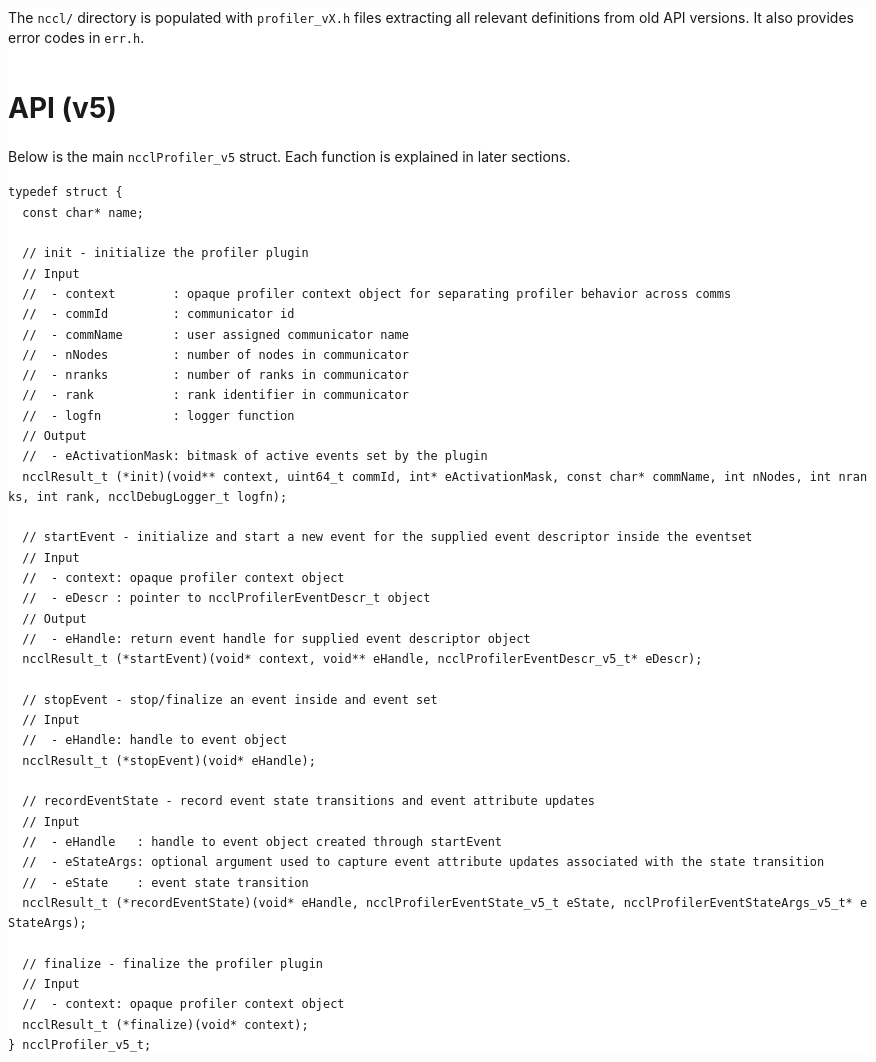 The `nccl/` directory is populated with `profiler_vX.h` files extracting all relevant definitions
from old API versions. It also provides error codes in `err.h`.

# API (v5)

Below is the main `ncclProfiler_v5` struct. Each function is explained in later sections.

```
typedef struct {
  const char* name;

  // init - initialize the profiler plugin
  // Input
  //  - context        : opaque profiler context object for separating profiler behavior across comms
  //  - commId         : communicator id
  //  - commName       : user assigned communicator name
  //  - nNodes         : number of nodes in communicator
  //  - nranks         : number of ranks in communicator
  //  - rank           : rank identifier in communicator
  //  - logfn          : logger function
  // Output
  //  - eActivationMask: bitmask of active events set by the plugin
  ncclResult_t (*init)(void** context, uint64_t commId, int* eActivationMask, const char* commName, int nNodes, int nranks, int rank, ncclDebugLogger_t logfn);

  // startEvent - initialize and start a new event for the supplied event descriptor inside the eventset
  // Input
  //  - context: opaque profiler context object
  //  - eDescr : pointer to ncclProfilerEventDescr_t object
  // Output
  //  - eHandle: return event handle for supplied event descriptor object
  ncclResult_t (*startEvent)(void* context, void** eHandle, ncclProfilerEventDescr_v5_t* eDescr);

  // stopEvent - stop/finalize an event inside and event set
  // Input
  //  - eHandle: handle to event object
  ncclResult_t (*stopEvent)(void* eHandle);

  // recordEventState - record event state transitions and event attribute updates
  // Input
  //  - eHandle   : handle to event object created through startEvent
  //  - eStateArgs: optional argument used to capture event attribute updates associated with the state transition
  //  - eState    : event state transition
  ncclResult_t (*recordEventState)(void* eHandle, ncclProfilerEventState_v5_t eState, ncclProfilerEventStateArgs_v5_t* eStateArgs);

  // finalize - finalize the profiler plugin
  // Input
  //  - context: opaque profiler context object
  ncclResult_t (*finalize)(void* context);
} ncclProfiler_v5_t;
```
